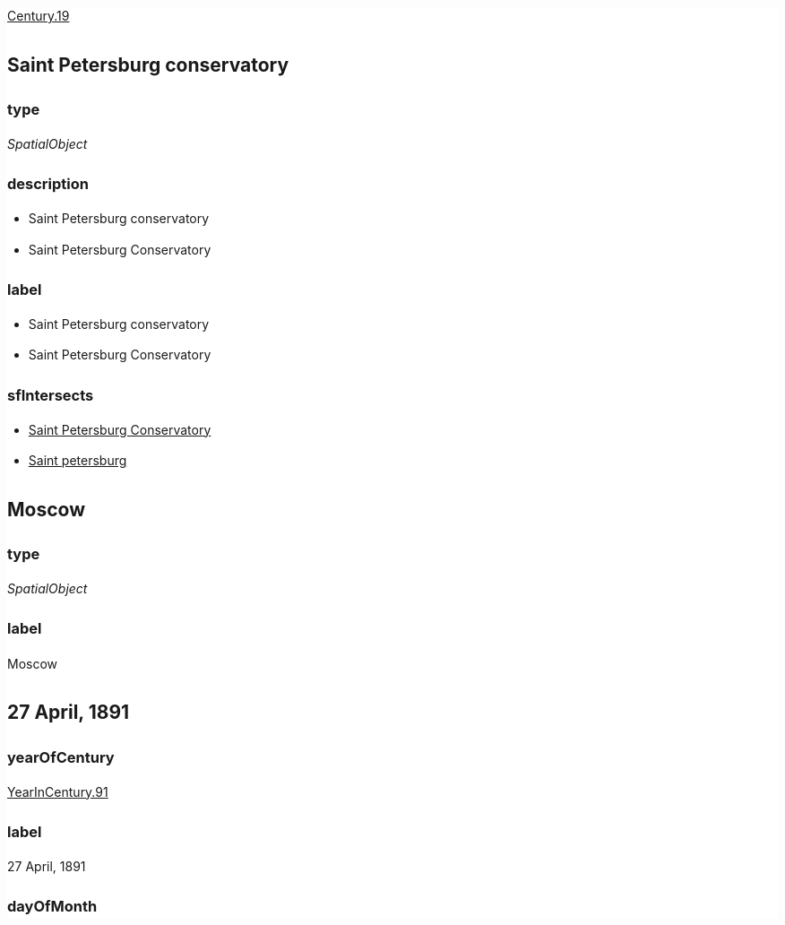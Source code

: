 
[Century.19](#Century.19)

## Saint Petersburg conservatory

### type


*SpatialObject*

### description

 - Saint Petersburg conservatory

 - Saint Petersburg Conservatory

### label

 - Saint Petersburg conservatory

 - Saint Petersburg Conservatory

### sfIntersects

 - [Saint Petersburg Conservatory](#Saint-Petersburg-Conservatory)

 - [Saint petersburg](#Saint-petersburg)

## Moscow

### type


*SpatialObject*

### label


Moscow

## 27 April, 1891

### yearOfCentury


[YearInCentury.91](#YearInCentury.91)

### label


27 April, 1891

### dayOfMonth

